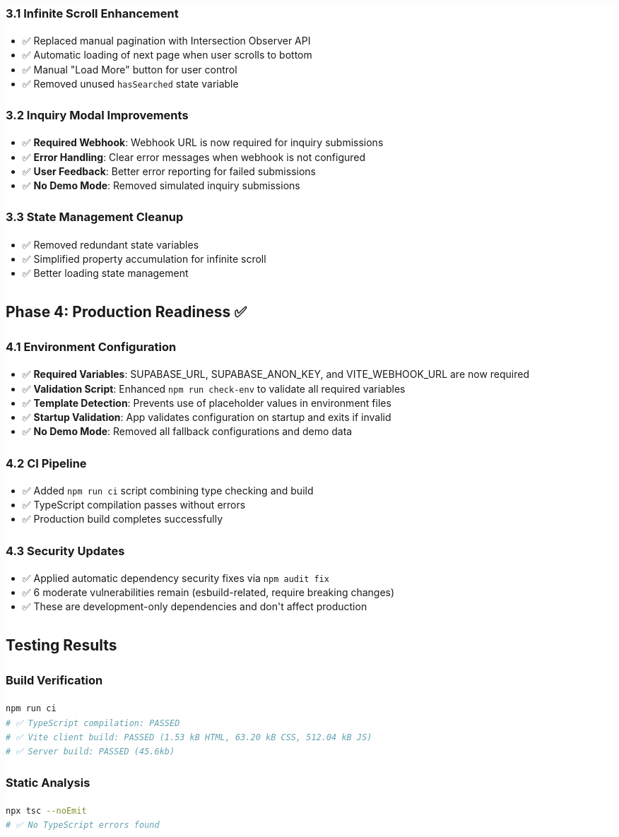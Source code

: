 ### 3.1 Infinite Scroll Enhancement
- ✅ Replaced manual pagination with Intersection Observer API
- ✅ Automatic loading of next page when user scrolls to bottom
- ✅ Manual "Load More" button for user control
- ✅ Removed unused `hasSearched` state variable

### 3.2 Inquiry Modal Improvements
- ✅ **Required Webhook**: Webhook URL is now required for inquiry submissions
- ✅ **Error Handling**: Clear error messages when webhook is not configured
- ✅ **User Feedback**: Better error reporting for failed submissions
- ✅ **No Demo Mode**: Removed simulated inquiry submissions

### 3.3 State Management Cleanup
- ✅ Removed redundant state variables
- ✅ Simplified property accumulation for infinite scroll
- ✅ Better loading state management

## Phase 4: Production Readiness ✅

### 4.1 Environment Configuration
- ✅ **Required Variables**: SUPABASE_URL, SUPABASE_ANON_KEY, and VITE_WEBHOOK_URL are now required
- ✅ **Validation Script**: Enhanced `npm run check-env` to validate all required variables
- ✅ **Template Detection**: Prevents use of placeholder values in environment files
- ✅ **Startup Validation**: App validates configuration on startup and exits if invalid
- ✅ **No Demo Mode**: Removed all fallback configurations and demo data

### 4.2 CI Pipeline
- ✅ Added `npm run ci` script combining type checking and build
- ✅ TypeScript compilation passes without errors
- ✅ Production build completes successfully

### 4.3 Security Updates
- ✅ Applied automatic dependency security fixes via `npm audit fix`
- ✅ 6 moderate vulnerabilities remain (esbuild-related, require breaking changes)
- ✅ These are development-only dependencies and don't affect production

## Testing Results

### Build Verification
```bash
npm run ci
# ✅ TypeScript compilation: PASSED
# ✅ Vite client build: PASSED (1.53 kB HTML, 63.20 kB CSS, 512.04 kB JS)
# ✅ Server build: PASSED (45.6kb)
```

### Static Analysis
```bash
npx tsc --noEmit
# ✅ No TypeScript errors found
```
